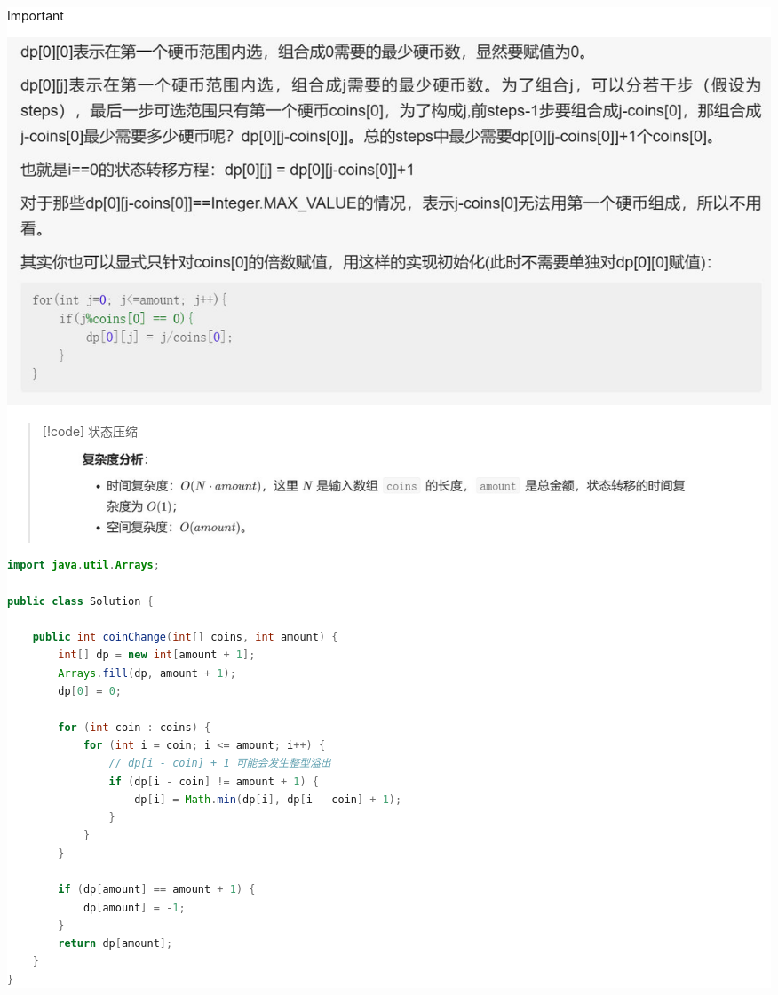 ```java
```
> [!important]
> ![](%E8%83%8C%E5%8C%85dp.assets/cbc95970a70ea7105dcb2029ebdf4db4_MD5.jpeg)

> [!code] 状态压缩
> ![](%E8%83%8C%E5%8C%85dp.assets/db52a40542cffa0d134c7be8c0021d0f_MD5.jpeg)
```java
import java.util.Arrays;

public class Solution {

    public int coinChange(int[] coins, int amount) {
        int[] dp = new int[amount + 1];
        Arrays.fill(dp, amount + 1);
        dp[0] = 0;

        for (int coin : coins) {
            for (int i = coin; i <= amount; i++) {
                // dp[i - coin] + 1 可能会发生整型溢出
                if (dp[i - coin] != amount + 1) {
                    dp[i] = Math.min(dp[i], dp[i - coin] + 1);
                }
            }
        }

        if (dp[amount] == amount + 1) {
            dp[amount] = -1;
        }
        return dp[amount];
    }
}
```
